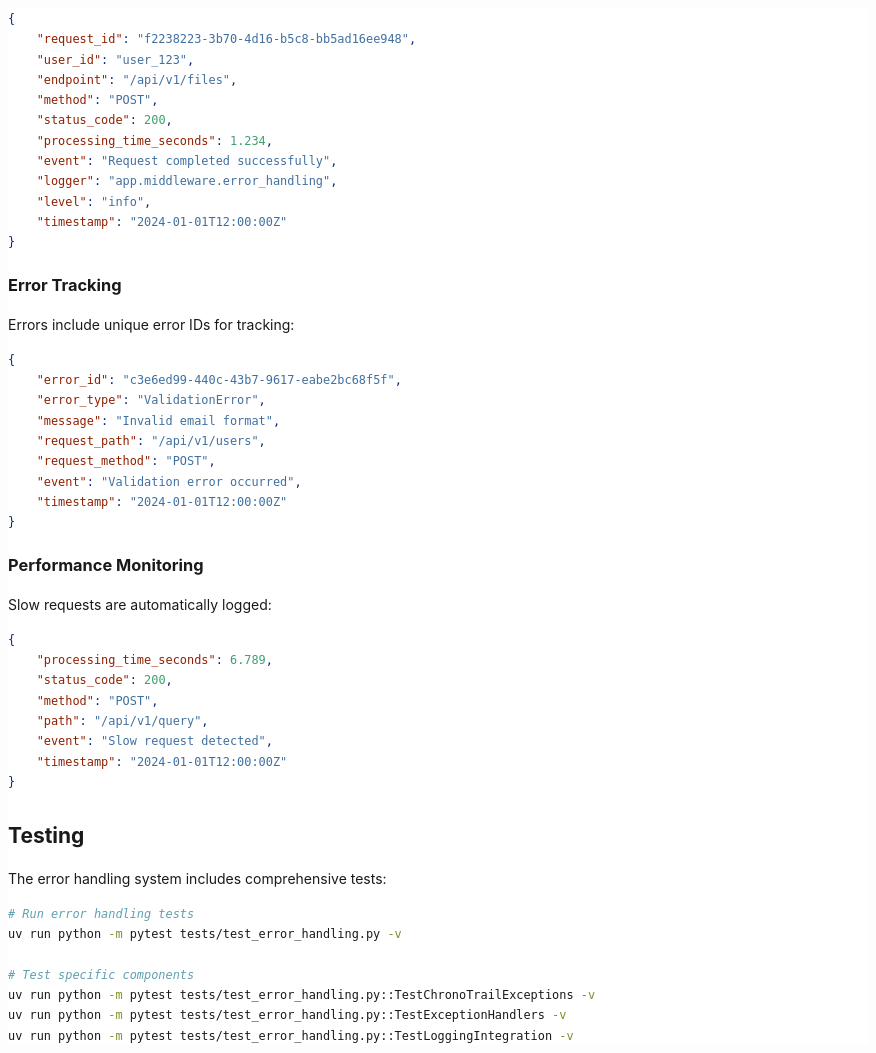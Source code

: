 ```json
{
    "request_id": "f2238223-3b70-4d16-b5c8-bb5ad16ee948",
    "user_id": "user_123",
    "endpoint": "/api/v1/files",
    "method": "POST",
    "status_code": 200,
    "processing_time_seconds": 1.234,
    "event": "Request completed successfully",
    "logger": "app.middleware.error_handling",
    "level": "info",
    "timestamp": "2024-01-01T12:00:00Z"
}
```

### Error Tracking

Errors include unique error IDs for tracking:

```json
{
    "error_id": "c3e6ed99-440c-43b7-9617-eabe2bc68f5f",
    "error_type": "ValidationError",
    "message": "Invalid email format",
    "request_path": "/api/v1/users",
    "request_method": "POST",
    "event": "Validation error occurred",
    "timestamp": "2024-01-01T12:00:00Z"
}
```

### Performance Monitoring

Slow requests are automatically logged:

```json
{
    "processing_time_seconds": 6.789,
    "status_code": 200,
    "method": "POST",
    "path": "/api/v1/query",
    "event": "Slow request detected",
    "timestamp": "2024-01-01T12:00:00Z"
}
```

## Testing

The error handling system includes comprehensive tests:

```bash
# Run error handling tests
uv run python -m pytest tests/test_error_handling.py -v

# Test specific components
uv run python -m pytest tests/test_error_handling.py::TestChronoTrailExceptions -v
uv run python -m pytest tests/test_error_handling.py::TestExceptionHandlers -v
uv run python -m pytest tests/test_error_handling.py::TestLoggingIntegration -v
```
